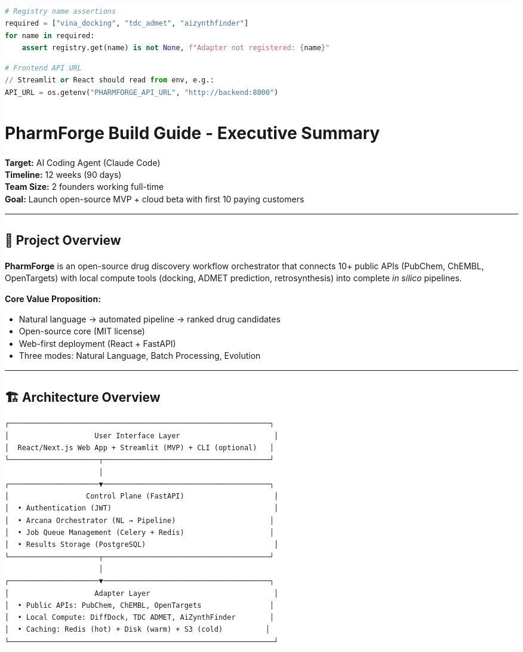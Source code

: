 ```python
# Registry name assertions
required = ["vina_docking", "tdc_admet", "aizynthfinder"]
for name in required:
    assert registry.get(name) is not None, f"Adapter not registered: {name}"
```

```python
# Frontend API URL
// Streamlit or React should read from env, e.g.:
API_URL = os.getenv("PHARMFORGE_API_URL", "http://backend:8000")
```


# PharmForge Build Guide - Executive Summary

**Target:** AI Coding Agent (Claude Code)  
**Timeline:** 12 weeks (90 days)  
**Team Size:** 2 founders working full-time  
**Goal:** Launch open-source MVP + cloud beta with first 10 paying customers

---

## 🎯 Project Overview

**PharmForge** is an open-source drug discovery workflow orchestrator that connects 10+ public APIs (PubChem, ChEMBL, OpenTargets) with local compute tools (docking, ADMET prediction, retrosynthesis) into complete *in silico* pipelines.

**Core Value Proposition:**
- Natural language → automated pipeline → ranked drug candidates
- Open-source core (MIT license)
- Web-first deployment (React + FastAPI)
- Three modes: Natural Language, Batch Processing, Evolution

---

## 🏗️ Architecture Overview

```
┌─────────────────────────────────────────────────────────────┐
│                    User Interface Layer                      │
│  React/Next.js Web App + Streamlit (MVP) + CLI (optional)   │
└─────────────────────┬───────────────────────────────────────┘
                      │
┌─────────────────────▼───────────────────────────────────────┐
│                  Control Plane (FastAPI)                     │
│  • Authentication (JWT)                                      │
│  • Arcana Orchestrator (NL → Pipeline)                      │
│  • Job Queue Management (Celery + Redis)                    │
│  • Results Storage (PostgreSQL)                              │
└─────────────────────┬───────────────────────────────────────┘
                      │
┌─────────────────────▼───────────────────────────────────────┐
│                    Adapter Layer                             │
│  • Public APIs: PubChem, ChEMBL, OpenTargets                │
│  • Local Compute: DiffDock, TDC ADMET, AiZynthFinder        │
│  • Caching: Redis (hot) + Disk (warm) + S3 (cold)          │
└──────────────────────────────────────────────────────────────┘
```
